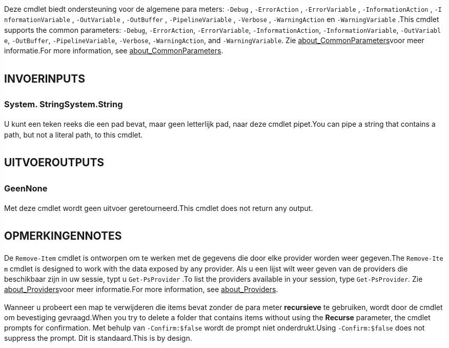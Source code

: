 <span data-ttu-id="a8405-207">Deze cmdlet biedt ondersteuning voor de algemene para meters: `-Debug` , `-ErrorAction` , `-ErrorVariable` , `-InformationAction` , `-InformationVariable` , `-OutVariable` , `-OutBuffer` , `-PipelineVariable` , `-Verbose` , `-WarningAction` en `-WarningVariable` .</span><span class="sxs-lookup"><span data-stu-id="a8405-207">This cmdlet supports the common parameters: `-Debug`, `-ErrorAction`, `-ErrorVariable`, `-InformationAction`, `-InformationVariable`, `-OutVariable`, `-OutBuffer`, `-PipelineVariable`, `-Verbose`, `-WarningAction`, and `-WarningVariable`.</span></span> <span data-ttu-id="a8405-208">Zie [about_CommonParameters](../Microsoft.PowerShell.Core/About/about_CommonParameters.md)voor meer informatie.</span><span class="sxs-lookup"><span data-stu-id="a8405-208">For more information, see [about_CommonParameters](../Microsoft.PowerShell.Core/About/about_CommonParameters.md).</span></span>

## <span data-ttu-id="a8405-209">INVOER</span><span class="sxs-lookup"><span data-stu-id="a8405-209">INPUTS</span></span>

### <span data-ttu-id="a8405-210">System. String</span><span class="sxs-lookup"><span data-stu-id="a8405-210">System.String</span></span>

<span data-ttu-id="a8405-211">U kunt een teken reeks die een pad bevat, maar geen letterlijk pad, naar deze cmdlet pipet.</span><span class="sxs-lookup"><span data-stu-id="a8405-211">You can pipe a string that contains a path, but not a literal path, to this cmdlet.</span></span>

## <span data-ttu-id="a8405-212">UITVOER</span><span class="sxs-lookup"><span data-stu-id="a8405-212">OUTPUTS</span></span>

### <span data-ttu-id="a8405-213">Geen</span><span class="sxs-lookup"><span data-stu-id="a8405-213">None</span></span>

<span data-ttu-id="a8405-214">Met deze cmdlet wordt geen uitvoer geretourneerd.</span><span class="sxs-lookup"><span data-stu-id="a8405-214">This cmdlet does not return any output.</span></span>

## <span data-ttu-id="a8405-215">OPMERKINGEN</span><span class="sxs-lookup"><span data-stu-id="a8405-215">NOTES</span></span>

<span data-ttu-id="a8405-216">De `Remove-Item` cmdlet is ontworpen om te werken met de gegevens die door elke provider worden weer gegeven.</span><span class="sxs-lookup"><span data-stu-id="a8405-216">The `Remove-Item` cmdlet is designed to work with the data exposed by any provider.</span></span> <span data-ttu-id="a8405-217">Als u een lijst wilt weer geven van de providers die beschikbaar zijn in uw sessie, typt u `Get-PsProvider` .</span><span class="sxs-lookup"><span data-stu-id="a8405-217">To list the providers available in your session, type `Get-PsProvider`.</span></span> <span data-ttu-id="a8405-218">Zie [about_Providers](../Microsoft.PowerShell.Core/About/about_Providers.md)voor meer informatie.</span><span class="sxs-lookup"><span data-stu-id="a8405-218">For more information, see [about_Providers](../Microsoft.PowerShell.Core/About/about_Providers.md).</span></span>

<span data-ttu-id="a8405-219">Wanneer u probeert een map te verwijderen die items bevat zonder de para meter **recursieve** te gebruiken, wordt door de cmdlet om bevestiging gevraagd.</span><span class="sxs-lookup"><span data-stu-id="a8405-219">When you try to delete a folder that contains items without using the **Recurse** parameter, the cmdlet prompts for confirmation.</span></span> <span data-ttu-id="a8405-220">Met behulp van `-Confirm:$false` wordt de prompt niet onderdrukt.</span><span class="sxs-lookup"><span data-stu-id="a8405-220">Using `-Confirm:$false` does not suppress the prompt.</span></span> <span data-ttu-id="a8405-221">Dit is standaard.</span><span class="sxs-lookup"><span data-stu-id="a8405-221">This is by design.</span></span>
